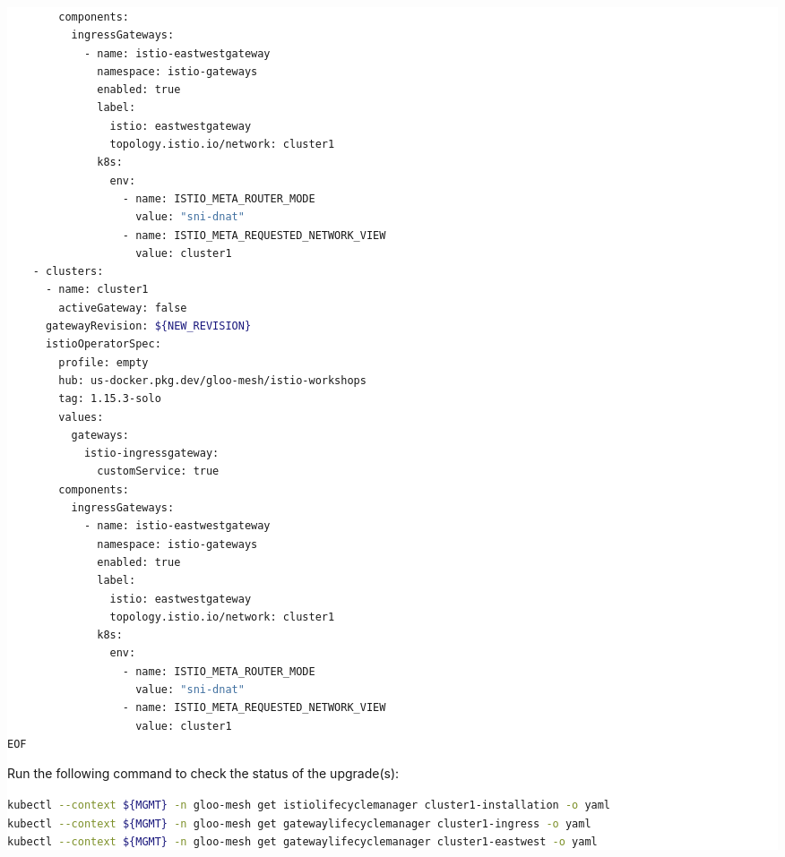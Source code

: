 ```bash
        components:
          ingressGateways:
            - name: istio-eastwestgateway
              namespace: istio-gateways
              enabled: true
              label:
                istio: eastwestgateway
                topology.istio.io/network: cluster1
              k8s:
                env:
                  - name: ISTIO_META_ROUTER_MODE
                    value: "sni-dnat"
                  - name: ISTIO_META_REQUESTED_NETWORK_VIEW
                    value: cluster1
    - clusters:
      - name: cluster1
        activeGateway: false
      gatewayRevision: ${NEW_REVISION}
      istioOperatorSpec:
        profile: empty
        hub: us-docker.pkg.dev/gloo-mesh/istio-workshops
        tag: 1.15.3-solo
        values:
          gateways:
            istio-ingressgateway:
              customService: true
        components:
          ingressGateways:
            - name: istio-eastwestgateway
              namespace: istio-gateways
              enabled: true
              label:
                istio: eastwestgateway
                topology.istio.io/network: cluster1
              k8s:
                env:
                  - name: ISTIO_META_ROUTER_MODE
                    value: "sni-dnat"
                  - name: ISTIO_META_REQUESTED_NETWORK_VIEW
                    value: cluster1
EOF
```



Run the following command to check the status of the upgrade(s):

```bash
kubectl --context ${MGMT} -n gloo-mesh get istiolifecyclemanager cluster1-installation -o yaml
kubectl --context ${MGMT} -n gloo-mesh get gatewaylifecyclemanager cluster1-ingress -o yaml
kubectl --context ${MGMT} -n gloo-mesh get gatewaylifecyclemanager cluster1-eastwest -o yaml
```

